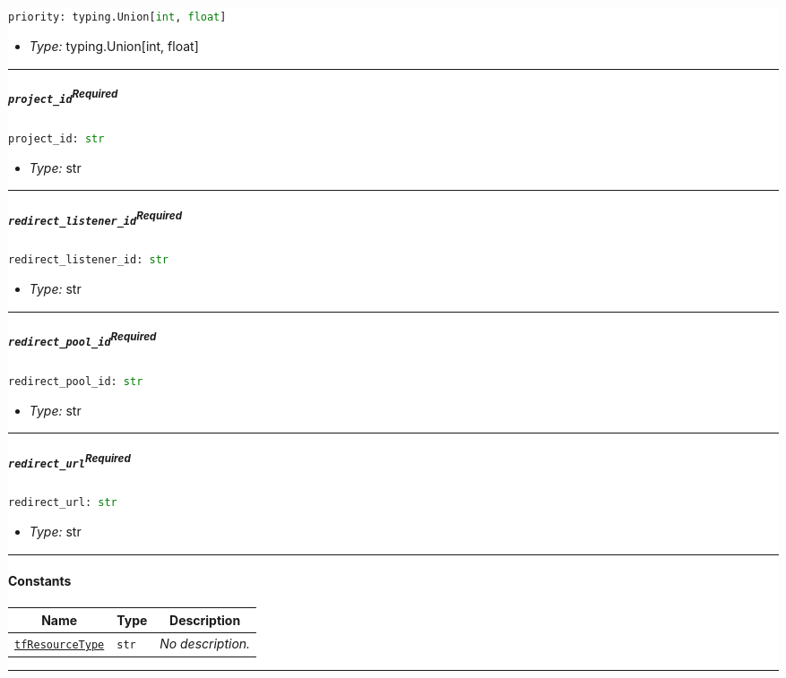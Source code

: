 ```python
priority: typing.Union[int, float]
```

- *Type:* typing.Union[int, float]

---

##### `project_id`<sup>Required</sup> <a name="project_id" id="@cdktf/provider-opentelekomcloud.lbPolicyV3.LbPolicyV3.property.projectId"></a>

```python
project_id: str
```

- *Type:* str

---

##### `redirect_listener_id`<sup>Required</sup> <a name="redirect_listener_id" id="@cdktf/provider-opentelekomcloud.lbPolicyV3.LbPolicyV3.property.redirectListenerId"></a>

```python
redirect_listener_id: str
```

- *Type:* str

---

##### `redirect_pool_id`<sup>Required</sup> <a name="redirect_pool_id" id="@cdktf/provider-opentelekomcloud.lbPolicyV3.LbPolicyV3.property.redirectPoolId"></a>

```python
redirect_pool_id: str
```

- *Type:* str

---

##### `redirect_url`<sup>Required</sup> <a name="redirect_url" id="@cdktf/provider-opentelekomcloud.lbPolicyV3.LbPolicyV3.property.redirectUrl"></a>

```python
redirect_url: str
```

- *Type:* str

---

#### Constants <a name="Constants" id="Constants"></a>

| **Name** | **Type** | **Description** |
| --- | --- | --- |
| <code><a href="#@cdktf/provider-opentelekomcloud.lbPolicyV3.LbPolicyV3.property.tfResourceType">tfResourceType</a></code> | <code>str</code> | *No description.* |

---